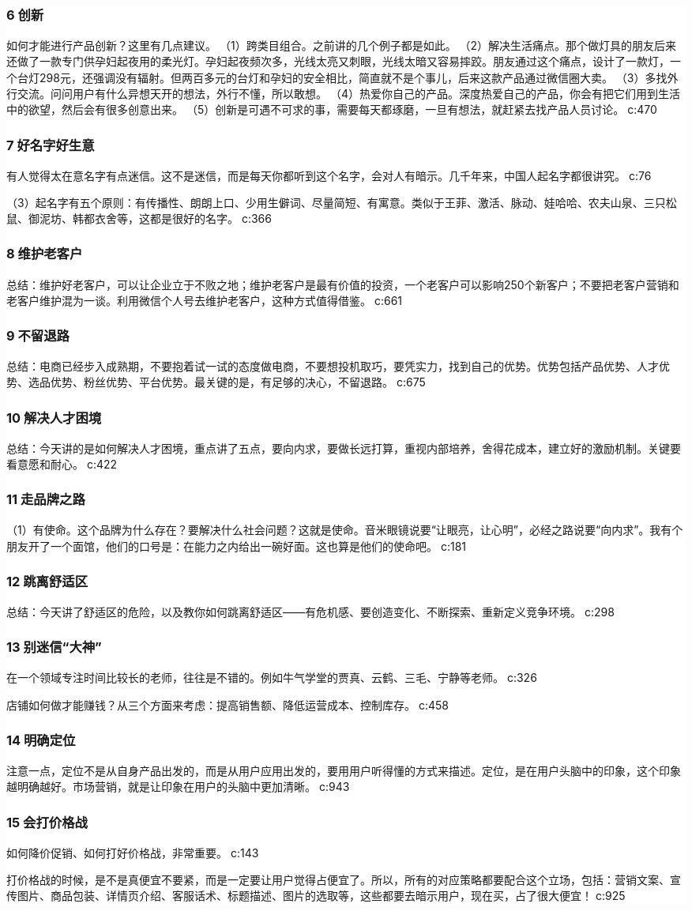 ### 6 创新

如何才能进行产品创新？这里有几点建议。
（1）跨类目组合。之前讲的几个例子都是如此。
（2）解决生活痛点。那个做灯具的朋友后来还做了一款专门供孕妇起夜用的柔光灯。孕妇起夜频次多，光线太亮又刺眼，光线太暗又容易摔跤。朋友通过这个痛点，设计了一款灯，一个台灯298元，还强调没有辐射。但两百多元的台灯和孕妇的安全相比，简直就不是个事儿，后来这款产品通过微信圈大卖。
（3）多找外行交流。问问用户有什么异想天开的想法，外行不懂，所以敢想。
（4）热爱你自己的产品。深度热爱自己的产品，你会有把它们用到生活中的欲望，然后会有很多创意出来。
（5）创新是可遇不可求的事，需要每天都琢磨，一旦有想法，就赶紧去找产品人员讨论。 c:470

### 7 好名字好生意

有人觉得太在意名字有点迷信。这不是迷信，而是每天你都听到这个名字，会对人有暗示。几千年来，中国人起名字都很讲究。 c:76

（3）起名字有五个原则：有传播性、朗朗上口、少用生僻词、尽量简短、有寓意。类似于王菲、激活、脉动、娃哈哈、农夫山泉、三只松鼠、御泥坊、韩都衣舍等，这都是很好的名字。 c:366

### 8 维护老客户

总结：维护好老客户，可以让企业立于不败之地；维护老客户是最有价值的投资，一个老客户可以影响250个新客户；不要把老客户营销和老客户维护混为一谈。利用微信个人号去维护老客户，这种方式值得借鉴。 c:661

### 9 不留退路

总结：电商已经步入成熟期，不要抱着试一试的态度做电商，不要想投机取巧，要凭实力，找到自己的优势。优势包括产品优势、人才优势、选品优势、粉丝优势、平台优势。最关键的是，有足够的决心，不留退路。 c:675

### 10 解决人才困境

总结：今天讲的是如何解决人才困境，重点讲了五点，要向内求，要做长远打算，重视内部培养，舍得花成本，建立好的激励机制。关键要看意愿和耐心。 c:422

### 11 走品牌之路

（1）有使命。这个品牌为什么存在？要解决什么社会问题？这就是使命。音米眼镜说要“让眼亮，让心明”，必经之路说要“向内求”。我有个朋友开了一个面馆，他们的口号是：在能力之内给出一碗好面。这也算是他们的使命吧。 c:181

### 12 跳离舒适区

总结：今天讲了舒适区的危险，以及教你如何跳离舒适区——有危机感、要创造变化、不断探索、重新定义竞争环境。 c:298

### 13 别迷信“大神”

在一个领域专注时间比较长的老师，往往是不错的。例如牛气学堂的贾真、云鹤、三毛、宁静等老师。 c:326

店铺如何做才能赚钱？从三个方面来考虑：提高销售额、降低运营成本、控制库存。 c:458

### 14 明确定位

注意一点，定位不是从自身产品出发的，而是从用户应用出发的，要用用户听得懂的方式来描述。定位，是在用户头脑中的印象，这个印象越明确越好。市场营销，就是让印象在用户的头脑中更加清晰。 c:943

### 15 会打价格战

如何降价促销、如何打好价格战，非常重要。 c:143

打价格战的时候，是不是真便宜不要紧，而是一定要让用户觉得占便宜了。所以，所有的对应策略都要配合这个立场，包括：营销文案、宣传图片、商品包装、详情页介绍、客服话术、标题描述、图片的选取等，这些都要去暗示用户，现在买，占了很大便宜！ c:925
